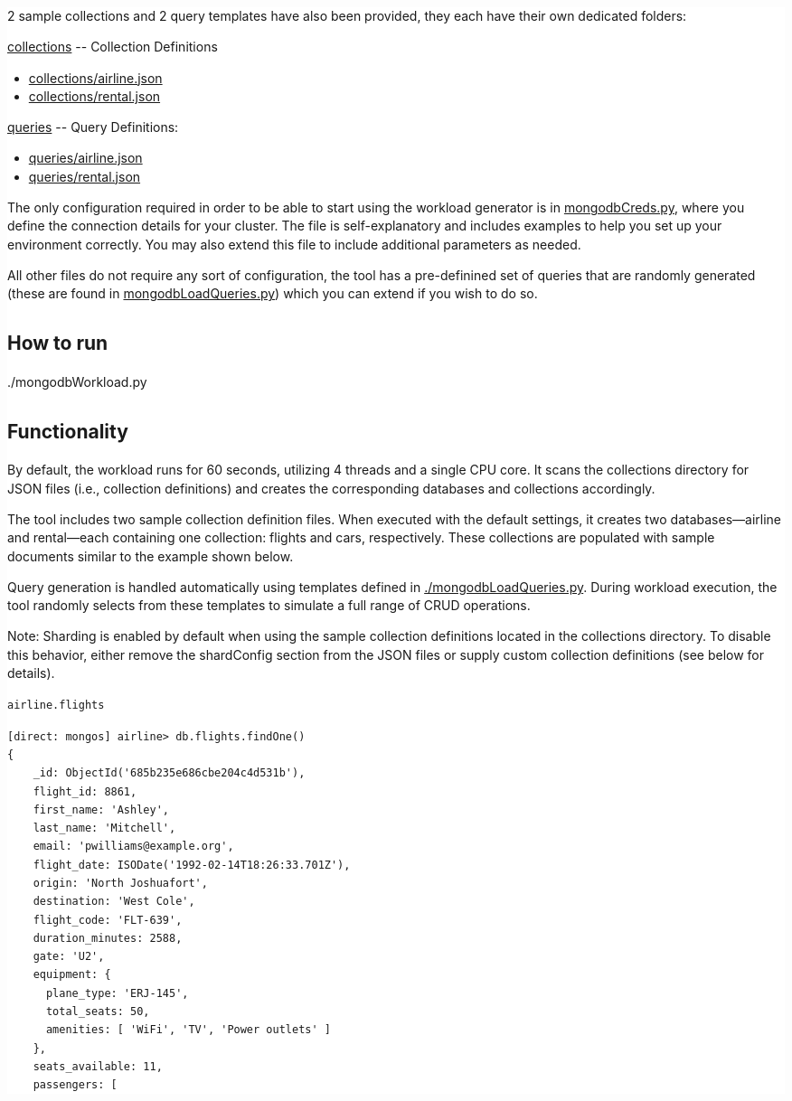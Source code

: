 
2 sample collections and 2 query templates have also been provided, they each have their own dedicated folders:

[collections](collections) -- Collection Definitions

* [collections/airline.json](collections/airline.json)
* [collections/rental.json](collections/rental.json)

[queries](queries) -- Query Definitions:

* [queries/airline.json](queries/airline.json)
* [queries/rental.json](queries/rental.json)

The only configuration required in order to be able to start using the workload generator is in [mongodbCreds.py](mongodbCreds.py), where you define the connection details for your  cluster. The file is self-explanatory and includes examples to help you set up your environment correctly. You may also extend this file to include additional parameters as needed.

All other files do not require any sort of configuration, the tool has a pre-definined set of queries that are randomly generated (these are found in [mongodbLoadQueries.py](mongodbLoadQueries.py)) which you can extend if you wish to do so. 

## How to run

./mongodbWorkload.py

## Functionality

By default, the workload runs for 60 seconds, utilizing 4 threads and a single CPU core. It scans the collections directory for JSON files (i.e., collection definitions) and creates the corresponding databases and collections accordingly.

The tool includes two sample collection definition files. When executed with the default settings, it creates two databases—airline and rental—each containing one collection: flights and cars, respectively. These collections are populated with sample documents similar to the example shown below.

Query generation is handled automatically using templates defined in [./mongodbLoadQueries.py](mongodbLoadQueries.py). During workload execution, the tool randomly selects from these templates to simulate a full range of CRUD operations.

Note: Sharding is enabled by default when using the sample collection definitions located in the collections directory. To disable this behavior, either remove the shardConfig section from the JSON files or supply custom collection definitions (see below for details).


`airline.flights`

```
[direct: mongos] airline> db.flights.findOne()
{
    _id: ObjectId('685b235e686cbe204c4d531b'),
    flight_id: 8861,
    first_name: 'Ashley',
    last_name: 'Mitchell',
    email: 'pwilliams@example.org',
    flight_date: ISODate('1992-02-14T18:26:33.701Z'),
    origin: 'North Joshuafort',
    destination: 'West Cole',
    flight_code: 'FLT-639',
    duration_minutes: 2588,
    gate: 'U2',
    equipment: {
      plane_type: 'ERJ-145',
      total_seats: 50,
      amenities: [ 'WiFi', 'TV', 'Power outlets' ]
    },
    seats_available: 11,
    passengers: [
```